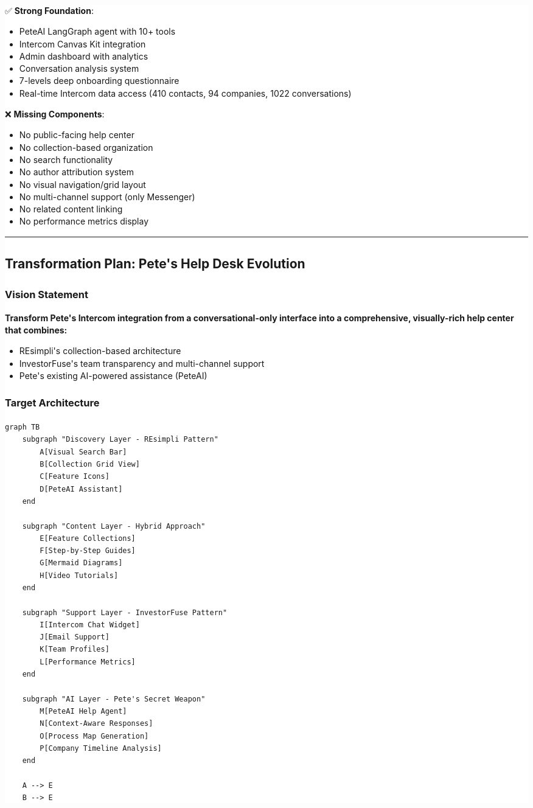✅ **Strong Foundation**:
- PeteAI LangGraph agent with 10+ tools
- Intercom Canvas Kit integration
- Admin dashboard with analytics
- Conversation analysis system
- 7-levels deep onboarding questionnaire
- Real-time Intercom data access (410 contacts, 94 companies, 1022 conversations)

❌ **Missing Components**:
- No public-facing help center
- No collection-based organization
- No search functionality
- No author attribution system
- No visual navigation/grid layout
- No multi-channel support (only Messenger)
- No related content linking
- No performance metrics display

---

## Transformation Plan: Pete's Help Desk Evolution

### Vision Statement

**Transform Pete's Intercom integration from a conversational-only interface into a comprehensive, visually-rich help center that combines:**
- REsimpli's collection-based architecture
- InvestorFuse's team transparency and multi-channel support
- Pete's existing AI-powered assistance (PeteAI)

### Target Architecture

```mermaid
graph TB
    subgraph "Discovery Layer - REsimpli Pattern"
        A[Visual Search Bar]
        B[Collection Grid View]
        C[Feature Icons]
        D[PeteAI Assistant]
    end

    subgraph "Content Layer - Hybrid Approach"
        E[Feature Collections]
        F[Step-by-Step Guides]
        G[Mermaid Diagrams]
        H[Video Tutorials]
    end

    subgraph "Support Layer - InvestorFuse Pattern"
        I[Intercom Chat Widget]
        J[Email Support]
        K[Team Profiles]
        L[Performance Metrics]
    end

    subgraph "AI Layer - Pete's Secret Weapon"
        M[PeteAI Help Agent]
        N[Context-Aware Responses]
        O[Process Map Generation]
        P[Company Timeline Analysis]
    end

    A --> E
    B --> E
```